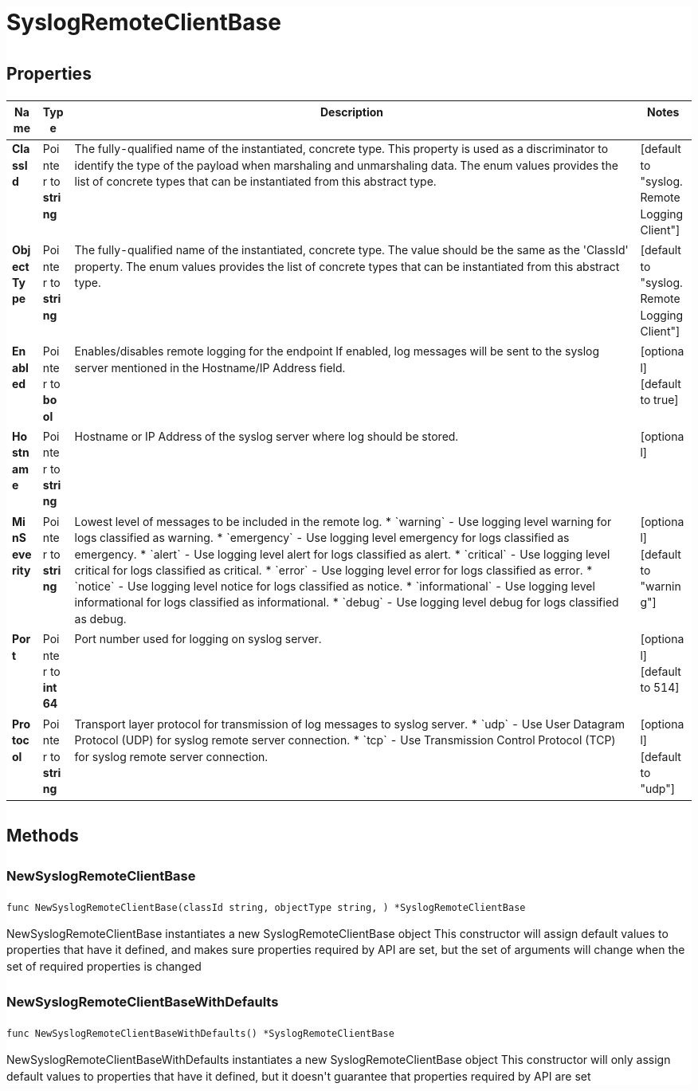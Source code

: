 # SyslogRemoteClientBase

## Properties

Name | Type | Description | Notes
------------ | ------------- | ------------- | -------------
**ClassId** | Pointer to **string** | The fully-qualified name of the instantiated, concrete type. This property is used as a discriminator to identify the type of the payload when marshaling and unmarshaling data. The enum values provides the list of concrete types that can be instantiated from this abstract type. | [default to "syslog.RemoteLoggingClient"]
**ObjectType** | Pointer to **string** | The fully-qualified name of the instantiated, concrete type. The value should be the same as the &#39;ClassId&#39; property. The enum values provides the list of concrete types that can be instantiated from this abstract type. | [default to "syslog.RemoteLoggingClient"]
**Enabled** | Pointer to **bool** | Enables/disables remote logging for the endpoint If enabled, log messages will be sent to the syslog server mentioned in the Hostname/IP Address field. | [optional] [default to true]
**Hostname** | Pointer to **string** | Hostname or IP Address of the syslog server where log should be stored. | [optional] 
**MinSeverity** | Pointer to **string** | Lowest level of messages to be included in the remote log. * &#x60;warning&#x60; - Use logging level warning for logs classified as warning. * &#x60;emergency&#x60; - Use logging level emergency for logs classified as emergency. * &#x60;alert&#x60; - Use logging level alert for logs classified as alert. * &#x60;critical&#x60; - Use logging level critical for logs classified as critical. * &#x60;error&#x60; - Use logging level error for logs classified as error. * &#x60;notice&#x60; - Use logging level notice for logs classified as notice. * &#x60;informational&#x60; - Use logging level informational for logs classified as informational. * &#x60;debug&#x60; - Use logging level debug for logs classified as debug. | [optional] [default to "warning"]
**Port** | Pointer to **int64** | Port number used for logging on syslog server. | [optional] [default to 514]
**Protocol** | Pointer to **string** | Transport layer protocol for transmission of log messages to syslog server. * &#x60;udp&#x60; - Use User Datagram Protocol (UDP) for syslog remote server connection. * &#x60;tcp&#x60; - Use Transmission Control Protocol (TCP) for syslog remote server connection. | [optional] [default to "udp"]

## Methods

### NewSyslogRemoteClientBase

`func NewSyslogRemoteClientBase(classId string, objectType string, ) *SyslogRemoteClientBase`

NewSyslogRemoteClientBase instantiates a new SyslogRemoteClientBase object
This constructor will assign default values to properties that have it defined,
and makes sure properties required by API are set, but the set of arguments
will change when the set of required properties is changed

### NewSyslogRemoteClientBaseWithDefaults

`func NewSyslogRemoteClientBaseWithDefaults() *SyslogRemoteClientBase`

NewSyslogRemoteClientBaseWithDefaults instantiates a new SyslogRemoteClientBase object
This constructor will only assign default values to properties that have it defined,
but it doesn't guarantee that properties required by API are set
